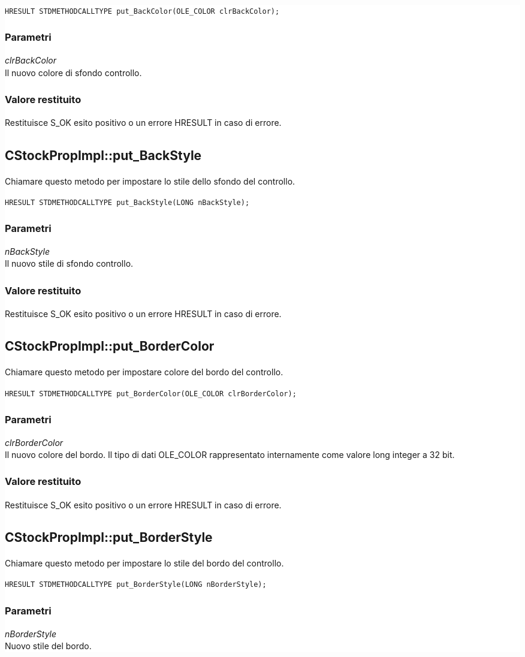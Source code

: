 ```
HRESULT STDMETHODCALLTYPE put_BackColor(OLE_COLOR clrBackColor);
```  
  
### <a name="parameters"></a>Parametri  
 *clrBackColor*  
 Il nuovo colore di sfondo controllo.  
  
### <a name="return-value"></a>Valore restituito  
 Restituisce S_OK esito positivo o un errore HRESULT in caso di errore.  
  
##  <a name="put_backstyle"></a>CStockPropImpl::put_BackStyle  
 Chiamare questo metodo per impostare lo stile dello sfondo del controllo.  
  
```
HRESULT STDMETHODCALLTYPE put_BackStyle(LONG nBackStyle);
```  
  
### <a name="parameters"></a>Parametri  
 *nBackStyle*  
 Il nuovo stile di sfondo controllo.  
  
### <a name="return-value"></a>Valore restituito  
 Restituisce S_OK esito positivo o un errore HRESULT in caso di errore.  
  
##  <a name="put_bordercolor"></a>CStockPropImpl::put_BorderColor  
 Chiamare questo metodo per impostare colore del bordo del controllo.  
  
```
HRESULT STDMETHODCALLTYPE put_BorderColor(OLE_COLOR clrBorderColor);
```  
  
### <a name="parameters"></a>Parametri  
 *clrBorderColor*  
 Il nuovo colore del bordo. Il tipo di dati OLE_COLOR rappresentato internamente come valore long integer a 32 bit.  
  
### <a name="return-value"></a>Valore restituito  
 Restituisce S_OK esito positivo o un errore HRESULT in caso di errore.  
  
##  <a name="put_borderstyle"></a>CStockPropImpl::put_BorderStyle  
 Chiamare questo metodo per impostare lo stile del bordo del controllo.  
  
```
HRESULT STDMETHODCALLTYPE put_BorderStyle(LONG nBorderStyle);
```  
  
### <a name="parameters"></a>Parametri  
 *nBorderStyle*  
 Nuovo stile del bordo.  
  